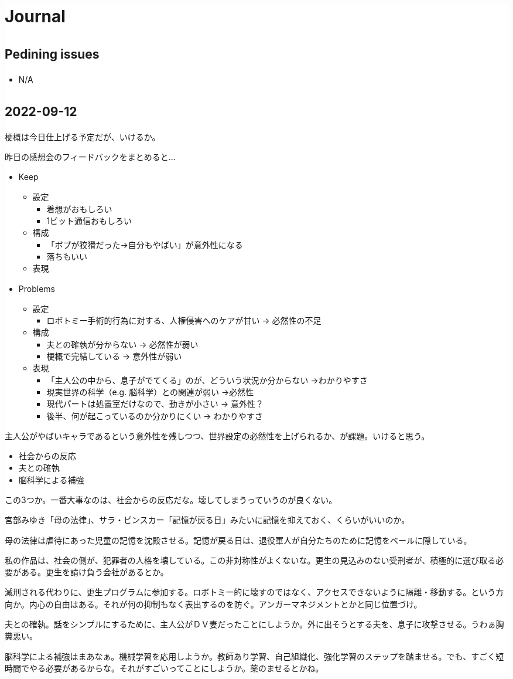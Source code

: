 # Journal

## Pedining issues

- N/A

## 2022-09-12

梗概は今日仕上げる予定だが、いけるか。

昨日の感想会のフィードバックをまとめると…

- Keep

  - 設定
    - 着想がおもしろい
    - 1ビット通信おもしろい
  - 構成
      - 「ボブが狡猾だった→自分もやばい」が意外性になる
      - 落ちもいい
  - 表現

- Problems
  - 設定
    - ロボトミー手術的行為に対する、人権侵害へのケアが甘い → 必然性の不足
  - 構成
    - 夫との確執が分からない → 必然性が弱い
    - 梗概で完結している → 意外性が弱い
  - 表現
    - 「主人公の中から、息子がでてくる」のが、どういう状況か分からない →わかりやすさ
    - 現実世界の科学（e.g. 脳科学）との関連が弱い →必然性
    - 現代パートは処置室だけなので、動きが小さい → 意外性？
    - 後半、何が起こっているのか分かりにくい → わかりやすさ

主人公がやばいキャラであるという意外性を残しつつ、世界設定の必然性を上げられるか、が課題。いけると思う。

- 社会からの反応
- 夫との確執
- 脳科学による補強

この3つか。一番大事なのは、社会からの反応だな。壊してしまうっていうのが良くない。

宮部みゆき「母の法律」、サラ・ピンスカー「記憶が戻る日」みたいに記憶を抑えておく、くらいがいいのか。

母の法律は虐待にあった児童の記憶を沈殿させる。記憶が戻る日は、退役軍人が自分たちのために記憶をベールに隠している。

私の作品は、社会の側が、犯罪者の人格を壊している。この非対称性がよくないな。更生の見込みのない受刑者が、積極的に選び取る必要がある。更生を請け負う会社があるとか。

減刑される代わりに、更生プログラムに参加する。ロボトミー的に壊すのではなく、アクセスできないように隔離・移動する。という方向か。内心の自由はある。それが何の抑制もなく表出するのを防ぐ。アンガーマネジメントとかと同じ位置づけ。

夫との確執。話をシンプルにするために、主人公がＤＶ妻だったことにしようか。外に出そうとする夫を、息子に攻撃させる。うわぁ胸糞悪い。

脳科学による補強はまあなぁ。機械学習を応用しようか。教師あり学習、自己組織化、強化学習のステップを踏ませる。でも、すごく短時間でやる必要があるからな。それがすごいってことにしようか。薬のませるとかね。
